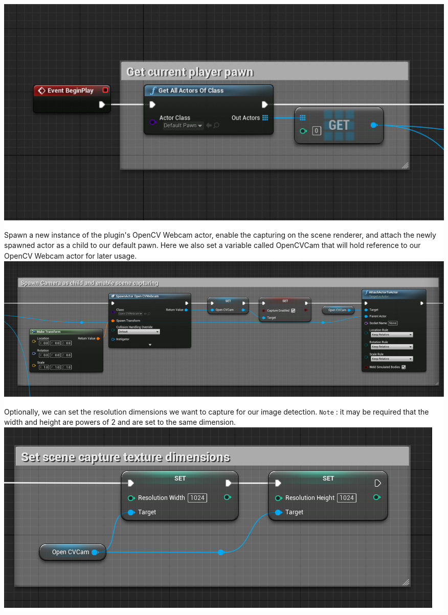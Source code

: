 ![Hud Blueprint](Images/Hud1.png)

Spawn a new instance of the plugin's OpenCV Webcam actor, enable the capturing on the scene renderer, and attach the newly spawned actor as a child to our default pawn. Here we also set a variable called OpenCVCam that will hold reference to our OpenCV Webcam actor for later usage.
![Hud Blueprint](Images/Hud2.png)

Optionally, we can set the resolution dimensions we want to capture for our image detection. `Note` : it may be required that the width and height are powers of 2 and are set to the same dimension. 
![Hud Blueprint](Images/Hud3.png)
